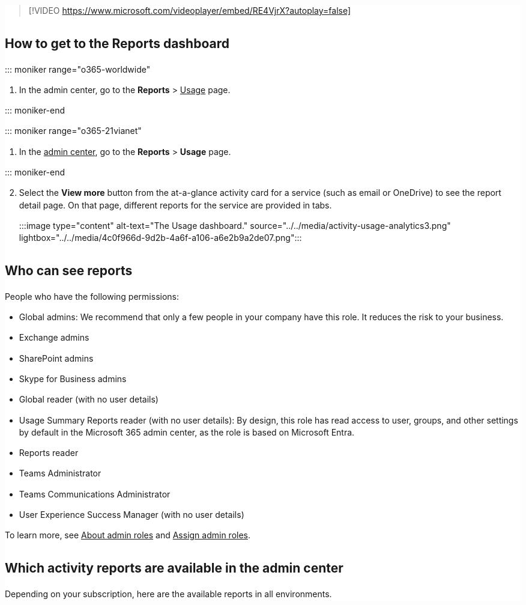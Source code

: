 > [!VIDEO https://www.microsoft.com/videoplayer/embed/RE4VjrX?autoplay=false]

## How to get to the Reports dashboard

::: moniker range="o365-worldwide"

1. In the admin center, go to the **Reports** \> <a href="https://go.microsoft.com/fwlink/p/?linkid=2074756" target="_blank">Usage</a> page.

::: moniker-end

::: moniker range="o365-21vianet"

1. In the <a href="https://go.microsoft.com/fwlink/p/?linkid=850627" target="_blank">admin center</a>, go to the **Reports** \> **Usage** page.

::: moniker-end

2. Select the **View more** button from the at-a-glance activity card for a service (such as email or OneDrive) to see the report detail page. On that page, different reports for the service are provided in tabs.

   :::image type="content" alt-text="The Usage dashboard." source="../../media/activity-usage-analytics3.png" lightbox="../../media/4c0f966d-9d2b-4a6f-a106-a6e2b9a2de07.png":::

## Who can see reports

People who have the following permissions:

- Global admins: We recommend that only a few people in your company have this role. It reduces the risk to your business.

- Exchange admins

- SharePoint admins

- Skype for Business admins

- Global reader (with no user details)

- Usage Summary Reports reader (with no user details): By design, this role has read access to user, groups, and other settings by default in the Microsoft 365 admin center, as the role is based on Microsoft Entra.

- Reports reader

- Teams Administrator

- Teams Communications Administrator

- User Experience Success Manager (with no user details)

To learn more, see [About admin roles](../add-users/about-admin-roles.md) and [Assign admin roles](../add-users/assign-admin-roles.md).

## Which activity reports are available in the admin center

Depending on your subscription, here are the available reports in all environments.
